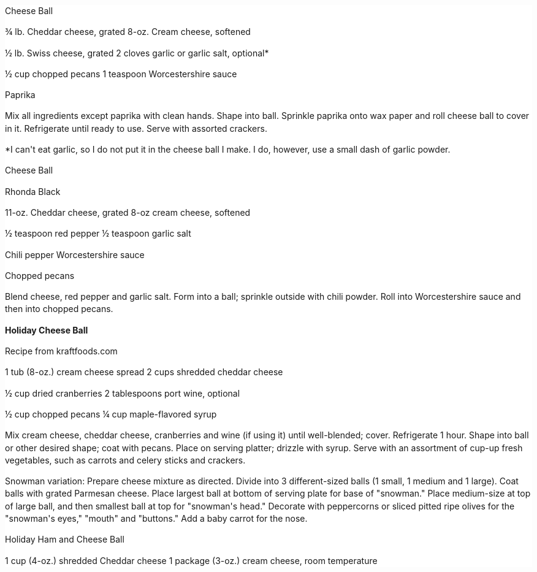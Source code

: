 Cheese Ball

¾ lb. Cheddar cheese, grated 8-oz. Cream cheese, softened

½ lb. Swiss cheese, grated 2 cloves garlic or garlic salt, optional\*

½ cup chopped pecans 1 teaspoon Worcestershire sauce

Paprika

Mix all ingredients except paprika with clean hands. Shape into ball.
Sprinkle paprika onto wax paper and roll cheese ball to cover in it.
Refrigerate until ready to use. Serve with assorted crackers.

\*I can\'t eat garlic, so I do not put it in the cheese ball I make. I
do, however, use a small dash of garlic powder.

Cheese Ball

Rhonda Black

11-oz. Cheddar cheese, grated 8-oz cream cheese, softened

½ teaspoon red pepper ½ teaspoon garlic salt

Chili pepper Worcestershire sauce

Chopped pecans

Blend cheese, red pepper and garlic salt. Form into a ball; sprinkle
outside with chili powder. Roll into Worcestershire sauce and then into
chopped pecans.

**Holiday Cheese Ball**

Recipe from kraftfoods.com

1 tub (8-oz.) cream cheese spread 2 cups shredded cheddar cheese

½ cup dried cranberries 2 tablespoons port wine, optional

½ cup chopped pecans ¼ cup maple-flavored syrup

Mix cream cheese, cheddar cheese, cranberries and wine (if using it)
until well-blended; cover. Refrigerate 1 hour. Shape into ball or other
desired shape; coat with pecans. Place on serving platter; drizzle with
syrup. Serve with an assortment of cup-up fresh vegetables, such as
carrots and celery sticks and crackers.

Snowman variation: Prepare cheese mixture as directed. Divide into 3
different-sized balls (1 small, 1 medium and 1 large). Coat balls with
grated Parmesan cheese. Place largest ball at bottom of serving plate
for base of "snowman." Place medium-size at top of large ball, and then
smallest ball at top for "snowman\'s head." Decorate with peppercorns or
sliced pitted ripe olives for the "snowman\'s eyes," "mouth" and
"buttons." Add a baby carrot for the nose.

Holiday Ham and Cheese Ball

1 cup (4-oz.) shredded Cheddar cheese 1 package (3-oz.) cream cheese,
room temperature
